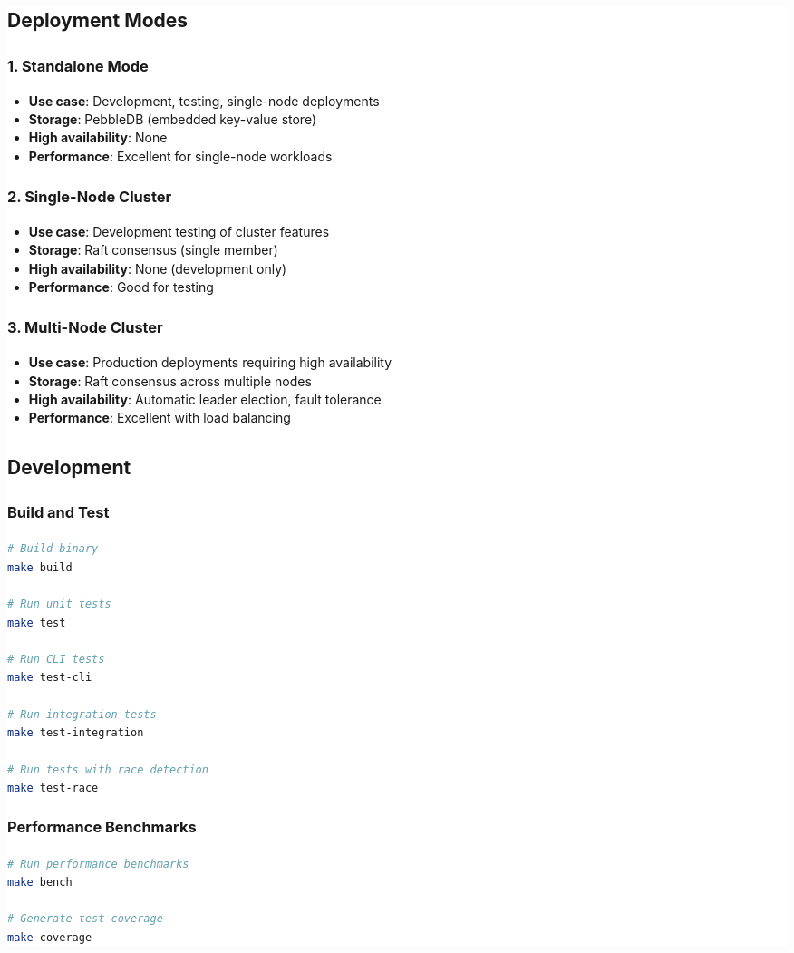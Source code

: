 ## Deployment Modes

### 1. Standalone Mode
- **Use case**: Development, testing, single-node deployments
- **Storage**: PebbleDB (embedded key-value store)
- **High availability**: None
- **Performance**: Excellent for single-node workloads

### 2. Single-Node Cluster
- **Use case**: Development testing of cluster features
- **Storage**: Raft consensus (single member)
- **High availability**: None (development only)
- **Performance**: Good for testing

### 3. Multi-Node Cluster
- **Use case**: Production deployments requiring high availability
- **Storage**: Raft consensus across multiple nodes
- **High availability**: Automatic leader election, fault tolerance
- **Performance**: Excellent with load balancing

## Development

### Build and Test

```bash
# Build binary
make build

# Run unit tests
make test

# Run CLI tests
make test-cli

# Run integration tests
make test-integration

# Run tests with race detection
make test-race
```

### Performance Benchmarks

```bash
# Run performance benchmarks
make bench

# Generate test coverage
make coverage
```

